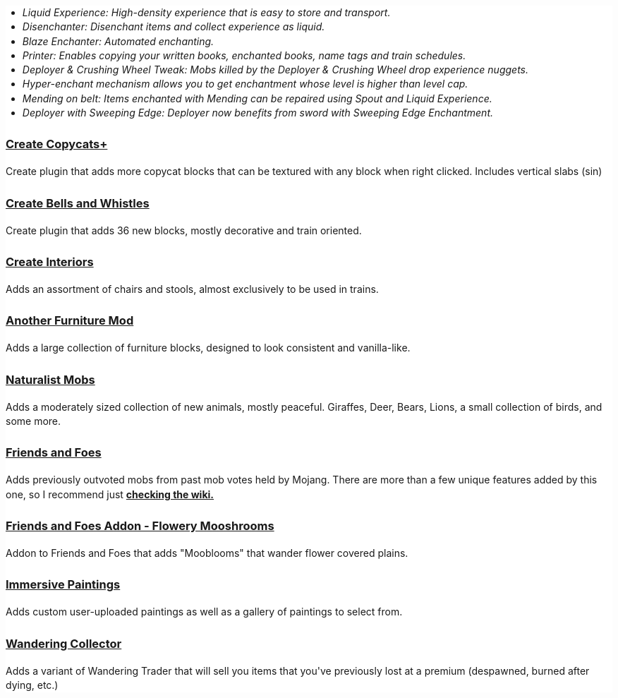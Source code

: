  - *Liquid Experience: High-density experience that is easy to store and transport.*
 - *Disenchanter: Disenchant items and collect experience as liquid.*
 - *Blaze Enchanter: Automated enchanting.*
 - *Printer: Enables copying your written books, enchanted books, name tags and train schedules.*
 - *Deployer & Crushing Wheel Tweak: Mobs killed by the Deployer & Crushing Wheel drop experience nuggets.*
 - *Hyper-enchant mechanism allows you to get enchantment whose level is higher than level cap.*
 - *Mending on belt: Items enchanted with Mending can be repaired using Spout and Liquid Experience.*
 - *Deployer with Sweeping Edge: Deployer now benefits from sword with Sweeping Edge Enchantment.*

### [Create Copycats+](https://modrinth.com/mod/copycats)
Create plugin that adds more copycat blocks that can be textured with any block when right clicked. Includes vertical slabs (sin)

### [Create Bells and Whistles](https://modrinth.com/mod/bellsandwhistles)
Create plugin that adds 36 new blocks, mostly decorative and train oriented.

### [Create Interiors](https://modrinth.com/mod/interiors)
Adds an assortment of chairs and stools, almost exclusively to be used in trains.

### [Another Furniture Mod](https://modrinth.com/mod/another-furniture)
Adds a large collection of furniture blocks, designed to look consistent and vanilla-like.

### [Naturalist Mobs](https://modrinth.com/mod/naturalist)
Adds a moderately sized collection of new animals, mostly peaceful. Giraffes, Deer, Bears, Lions, a small collection of birds, and some more.

### [Friends and Foes](https://modrinth.com/mod/friends-and-foes)
Adds previously outvoted mobs from past mob votes held by Mojang.
There are more than a few unique features added by this one, so I recommend just **[checking the wiki.](https://github.com/Faboslav/friends-and-foes/wiki)**

### [Friends and Foes Addon - Flowery Mooshrooms](https://modrinth.com/mod/friends-and-foes-flowery-mooblooms-fabric)
Addon to Friends and Foes that adds "Mooblooms" that wander flower covered plains.

### [Immersive Paintings](https://modrinth.com/mod/immersive-paintings)
Adds custom user-uploaded paintings as well as a gallery of paintings to select from.

### [Wandering Collector](https://modrinth.com/mod/wandering-collector)
Adds a variant of Wandering Trader that will sell you items that you've previously lost at a premium (despawned, burned after dying, etc.)
